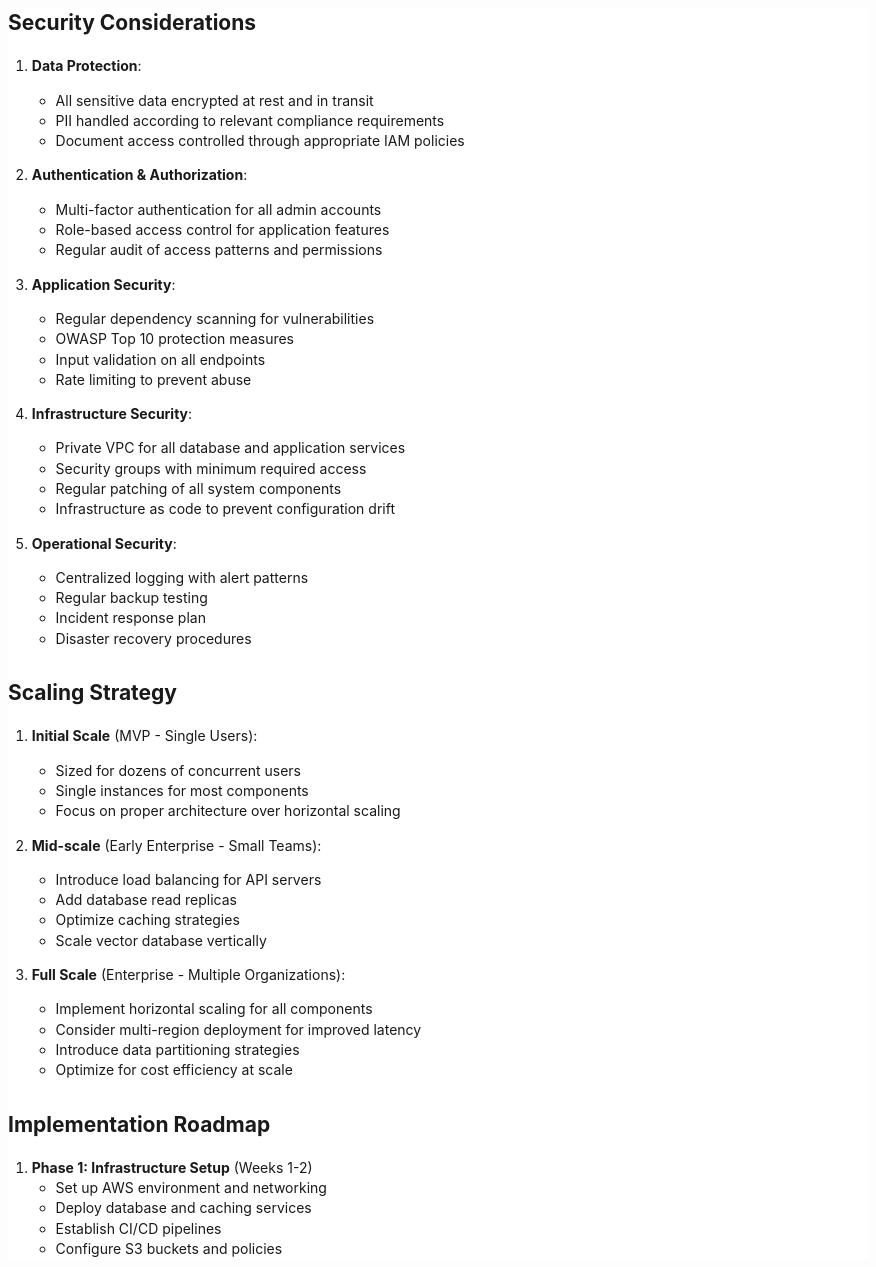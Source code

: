 ## Security Considerations

1. **Data Protection**:
   - All sensitive data encrypted at rest and in transit
   - PII handled according to relevant compliance requirements
   - Document access controlled through appropriate IAM policies

2. **Authentication & Authorization**:
   - Multi-factor authentication for all admin accounts
   - Role-based access control for application features
   - Regular audit of access patterns and permissions

3. **Application Security**:
   - Regular dependency scanning for vulnerabilities
   - OWASP Top 10 protection measures
   - Input validation on all endpoints
   - Rate limiting to prevent abuse

4. **Infrastructure Security**:
   - Private VPC for all database and application services
   - Security groups with minimum required access
   - Regular patching of all system components
   - Infrastructure as code to prevent configuration drift

5. **Operational Security**:
   - Centralized logging with alert patterns
   - Regular backup testing
   - Incident response plan
   - Disaster recovery procedures

## Scaling Strategy

1. **Initial Scale** (MVP - Single Users):
   - Sized for dozens of concurrent users
   - Single instances for most components
   - Focus on proper architecture over horizontal scaling

2. **Mid-scale** (Early Enterprise - Small Teams):
   - Introduce load balancing for API servers
   - Add database read replicas
   - Optimize caching strategies
   - Scale vector database vertically

3. **Full Scale** (Enterprise - Multiple Organizations):
   - Implement horizontal scaling for all components
   - Consider multi-region deployment for improved latency
   - Introduce data partitioning strategies
   - Optimize for cost efficiency at scale

## Implementation Roadmap

1. **Phase 1: Infrastructure Setup** (Weeks 1-2)
   - Set up AWS environment and networking
   - Deploy database and caching services
   - Establish CI/CD pipelines
   - Configure S3 buckets and policies
